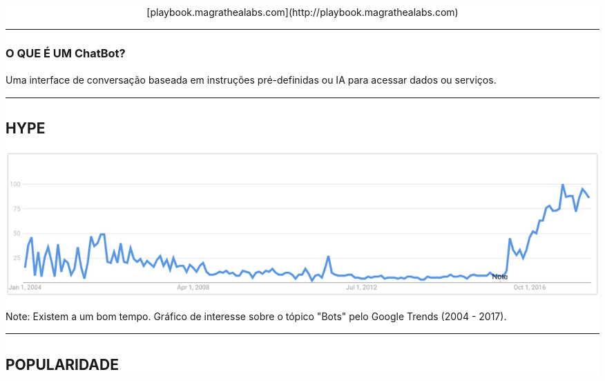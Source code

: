 <center>
[playbook.magrathealabs.com](http://playbook.magrathealabs.com)
</center>

---

### O QUE É UM **ChatBot?**

Uma interface de conversação baseada em instruções pré-definidas ou IA para acessar dados ou serviços.


---

## **HYPE**

![images/hype.png](images/hype.png)

Note: Existem a um bom tempo. Gráfico de interesse sobre o tópico "Bots" pelo Google Trends (2004 - 2017).

---



## **POPULARIDADE**
